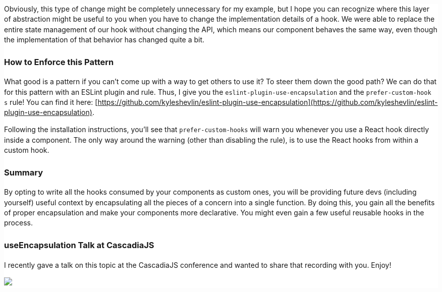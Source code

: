 ````jsx
````

Obviously, this type of change might be completely unnecessary for my example, but I hope you can recognize where this layer of abstraction might be useful to you when you have to change the implementation details of a hook. We were able to replace the entire state management of our hook without changing the API, which means our component behaves the same way, even though the implementation of that behavior has changed quite a bit.

### How to Enforce this Pattern

What good is a pattern if you can’t come up with a way to get others to use it? To steer them down the good path? We can do that for this pattern with an ESLint plugin and rule. Thus, I give you the `eslint-plugin-use-encapsulation` and the `prefer-custom-hooks` rule! You can find it here: [https://github.com/kyleshevlin/eslint-plugin-use-encapsulation](https://github.com/kyleshevlin/eslint-plugin-use-encapsulation).

Following the installation instructions, you’ll see that `prefer-custom-hooks` will warn you whenever you use a React hook directly inside a component. The only way around the warning (other than disabling the rule), is to use the React hooks from within a custom hook.

### Summary

By opting to write all the hooks consumed by your components as custom ones, you will be providing future devs (including yourself) useful context by encapsulating all the pieces of a concern into a single function. By doing this, you gain all the benefits of proper encapsulation and make your components more declarative. You might even gain a few useful reusable hooks in the process.

### useEncapsulation Talk at CascadiaJS

I recently gave a talk on this topic at the CascadiaJS conference and wanted to share that recording with you. Enjoy!

![](https://youtu.be/cyM70d9IpSg)
